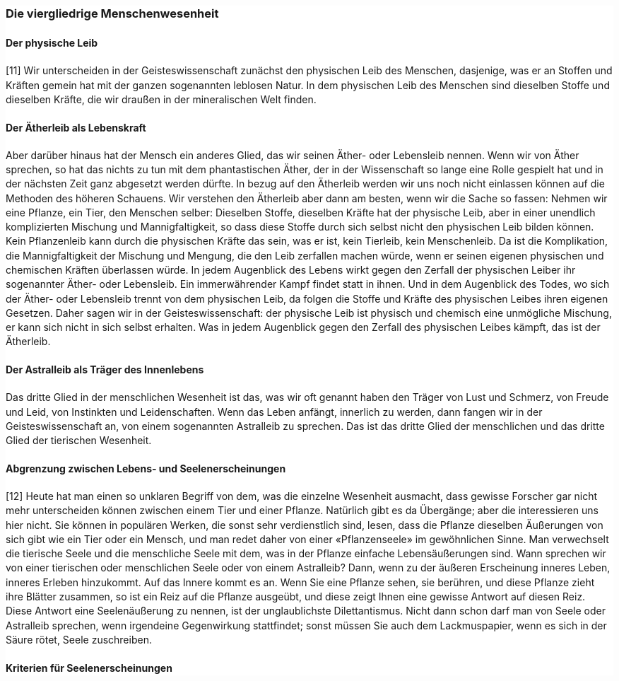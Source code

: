 ### Die viergliedrige Menschenwesenheit

#### Der physische Leib

[11] Wir unterscheiden in der Geisteswissenschaft zunächst den physischen Leib des Menschen, dasjenige, was er an Stoffen und Kräften gemein hat mit der ganzen sogenannten leblosen Natur. In dem physischen Leib des Menschen sind dieselben Stoffe und dieselben Kräfte, die wir draußen in der mineralischen Welt finden.

#### Der Ätherleib als Lebenskraft

Aber darüber hinaus hat der Mensch ein anderes Glied, das wir seinen Äther- oder Lebensleib nennen. Wenn wir von Äther sprechen, so hat das nichts zu tun mit dem phantastischen Äther, der in der Wissenschaft so lange eine Rolle gespielt hat und in der nächsten Zeit ganz abgesetzt werden dürfte. In bezug auf den Ätherleib werden wir uns noch nicht einlassen können auf die Methoden des höheren Schauens. Wir verstehen den Ätherleib aber dann am besten, wenn wir die Sache so fassen: Nehmen wir eine Pflanze, ein Tier, den Menschen selber: Dieselben Stoffe, dieselben Kräfte hat der physische Leib, aber in einer unendlich komplizierten Mischung und Mannigfaltigkeit, so dass diese Stoffe durch sich selbst nicht den physischen Leib bilden können. Kein Pflanzenleib kann durch die physischen Kräfte das sein, was er ist, kein Tierleib, kein Menschenleib. Da ist die Komplikation, die Mannigfaltigkeit der Mischung und Mengung, die den Leib zerfallen machen würde, wenn er seinen eigenen physischen und chemischen Kräften überlassen würde. In jedem Augenblick des Lebens wirkt gegen den Zerfall der physischen Leiber ihr sogenannter Äther- oder Lebensleib. Ein immerwährender Kampf findet statt in ihnen. Und in dem Augenblick des Todes, wo sich der Äther- oder Lebensleib trennt von dem physischen Leib, da folgen die Stoffe und Kräfte des physischen Leibes ihren eigenen Gesetzen. Daher sagen wir in der Geisteswissenschaft: der physische Leib ist physisch und chemisch eine unmögliche Mischung, er kann sich nicht in sich selbst erhalten. Was in jedem Augenblick gegen den Zerfall des physischen Leibes kämpft, das ist der Ätherleib.

#### Der Astralleib als Träger des Innenlebens

Das dritte Glied in der menschlichen Wesenheit ist das, was wir oft genannt haben den Träger von Lust und Schmerz, von Freude und Leid, von Instinkten und Leidenschaften. Wenn das Leben anfängt, innerlich zu werden, dann fangen wir in der Geisteswissenschaft an, von einem sogenannten Astralleib zu sprechen. Das ist das dritte Glied der menschlichen und das dritte Glied der tierischen Wesenheit.

#### Abgrenzung zwischen Lebens- und Seelenerscheinungen

[12] Heute hat man einen so unklaren Begriff von dem, was die einzelne Wesenheit ausmacht, dass gewisse Forscher gar nicht mehr unterscheiden können zwischen einem Tier und einer Pflanze. Natürlich gibt es da Übergänge; aber die interessieren uns hier nicht. Sie können in populären Werken, die sonst sehr verdienstlich sind, lesen, dass die Pflanze dieselben Äußerungen von sich gibt wie ein Tier oder ein Mensch, und man redet daher von einer «Pflanzenseele» im gewöhnlichen Sinne. Man verwechselt die tierische Seele und die menschliche Seele mit dem, was in der Pflanze einfache Lebensäußerungen sind. Wann sprechen wir von einer tierischen oder menschlichen Seele oder von einem Astralleib? Dann, wenn zu der äußeren Erscheinung inneres Leben, inneres Erleben hinzukommt. Auf das Innere kommt es an. Wenn Sie eine Pflanze sehen, sie berühren, und diese Pflanze zieht ihre Blätter zusammen, so ist ein Reiz auf die Pflanze ausgeübt, und diese zeigt Ihnen eine gewisse Antwort auf diesen Reiz. Diese Antwort eine Seelenäußerung zu nennen, ist der unglaublichste Dilettantismus. Nicht dann schon darf man von Seele oder Astralleib sprechen, wenn irgendeine Gegenwirkung stattfindet; sonst müssen Sie auch dem Lackmuspapier, wenn es sich in der Säure rötet, Seele zuschreiben.

#### Kriterien für Seelenerscheinungen
